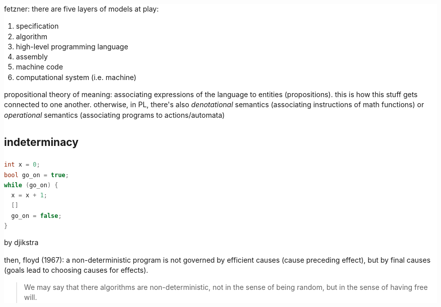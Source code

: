 fetzner: there are five layers of models at play:

1. specification
2. algorithm
3. high-level programming language
4. assembly
5. machine code
6. computational system (i.e. machine)

propositional theory of meaning: associating expressions of the language to entities (propositions). this is how this stuff gets connected to one another. otherwise, in PL, there's also _denotational_ semantics (associating instructions of math functions) or _operational_ semantics (associating programs to actions/automata)

## indeterminacy

```c
int x = 0;
bool go_on = true;
while (go_on) {
  x = x + 1;
  []
  go_on = false;
}
```

by djikstra

then, floyd (1967): a non-deterministic program is not governed by efficient causes (cause preceding effect), but by final causes (goals lead to choosing causes for effects).

> We may say that there algorithms are non-deterministic, not in the sense  of being random, but in the sense of having free will.
